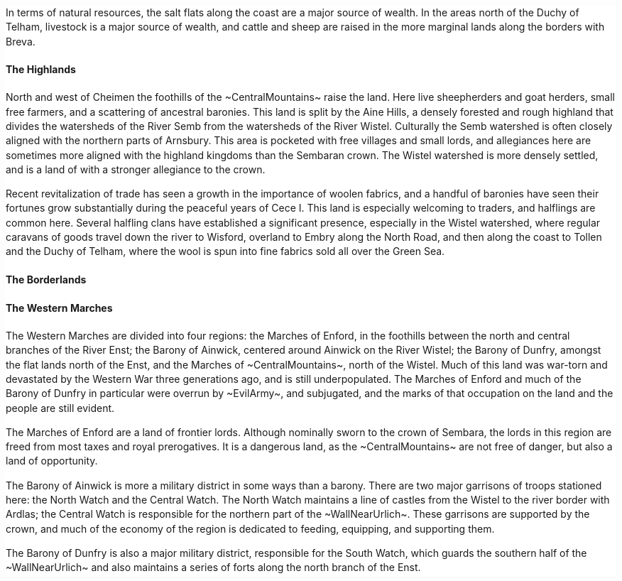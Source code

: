   

In terms of natural resources, the salt flats along the coast are a major source of wealth. In the areas north of the Duchy of Telham, livestock is a major source of wealth, and cattle and sheep are raised in the more marginal lands along the borders with Breva.

  

#### The Highlands

North and west of Cheimen the foothills of the ~CentralMountains~ raise the land. Here live sheepherders and goat herders, small free farmers, and a scattering of ancestral baronies. This land is split by the Aine Hills, a densely forested and rough highland that divides the watersheds of the River Semb from the watersheds of the River Wistel. Culturally the Semb watershed is often closely aligned with the northern parts of Arnsbury. This area is pocketed with free villages and small lords, and allegiances here are sometimes more aligned with the highland kingdoms than the Sembaran crown. The Wistel watershed is more densely settled, and is a land of with a stronger allegiance to the crown.

  

Recent revitalization of trade has seen a growth in the importance of woolen fabrics, and a handful of baronies have seen their fortunes grow substantially during the peaceful years of Cece I. This land is especially welcoming to traders, and halflings are common here. Several halfling clans have established a significant presence, especially in the Wistel watershed, where regular caravans of goods travel down the river to Wisford, overland to Embry along the North Road, and then along the coast to Tollen and the Duchy of Telham, where the wool is spun into fine fabrics sold all over the Green Sea.

#### The Borderlands

#### The Western Marches

The Western Marches are divided into four regions: the Marches of Enford, in the foothills between the north and central branches of the River Enst; the Barony of Ainwick, centered around Ainwick on the River Wistel; the Barony of Dunfry, amongst the flat lands north of the Enst, and the Marches of ~CentralMountains~, north of the Wistel. Much of this land was war-torn and devastated by the Western War three generations ago, and is still underpopulated. The Marches of Enford and much of the Barony of Dunfry in particular were overrun by ~EvilArmy~, and subjugated, and the marks of that occupation on the land and the people are still evident.

  

The Marches of Enford are a land of frontier lords. Although nominally sworn to the crown of Sembara, the lords in this region are freed from most taxes and royal prerogatives. It is a dangerous land, as the ~CentralMountains~ are not free of danger, but also a land of opportunity. 

  

The Barony of Ainwick is more a military district in some ways than a barony. There are two major garrisons of troops stationed here: the North Watch and the Central Watch. The North Watch maintains a line of castles from the Wistel to the river border with Ardlas; the Central Watch is responsible for the northern part of the ~WallNearUrlich~. These garrisons are supported by the crown, and much of the economy of the region is dedicated to feeding, equipping, and supporting them. 

  

The Barony of Dunfry is also a major military district, responsible for the South Watch, which guards the southern half of the ~WallNearUrlich~ and also maintains a series of forts along the north branch of the Enst.
